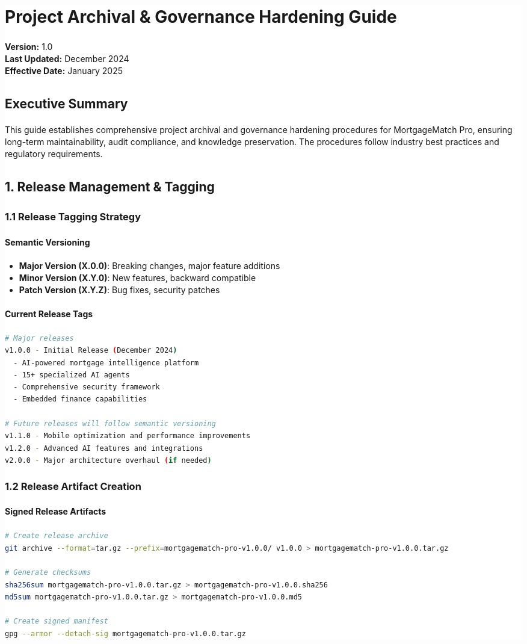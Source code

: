 # Project Archival & Governance Hardening Guide

**Version:** 1.0  
**Last Updated:** December 2024  
**Effective Date:** January 2025  

## Executive Summary

This guide establishes comprehensive project archival and governance hardening procedures for MortgageMatch Pro, ensuring long-term maintainability, audit compliance, and knowledge preservation. The procedures follow industry best practices and regulatory requirements.

## 1. Release Management & Tagging

### 1.1 Release Tagging Strategy

#### Semantic Versioning
- **Major Version (X.0.0)**: Breaking changes, major feature additions
- **Minor Version (X.Y.0)**: New features, backward compatible
- **Patch Version (X.Y.Z)**: Bug fixes, security patches

#### Current Release Tags
```bash
# Major releases
v1.0.0 - Initial Release (December 2024)
  - AI-powered mortgage intelligence platform
  - 15+ specialized AI agents
  - Comprehensive security framework
  - Embedded finance capabilities

# Future releases will follow semantic versioning
v1.1.0 - Mobile optimization and performance improvements
v1.2.0 - Advanced AI features and integrations
v2.0.0 - Major architecture overhaul (if needed)
```

### 1.2 Release Artifact Creation

#### Signed Release Artifacts
```bash
# Create release archive
git archive --format=tar.gz --prefix=mortgagematch-pro-v1.0.0/ v1.0.0 > mortgagematch-pro-v1.0.0.tar.gz

# Generate checksums
sha256sum mortgagematch-pro-v1.0.0.tar.gz > mortgagematch-pro-v1.0.0.sha256
md5sum mortgagematch-pro-v1.0.0.tar.gz > mortgagematch-pro-v1.0.0.md5

# Create signed manifest
gpg --armor --detach-sig mortgagematch-pro-v1.0.0.tar.gz
```
